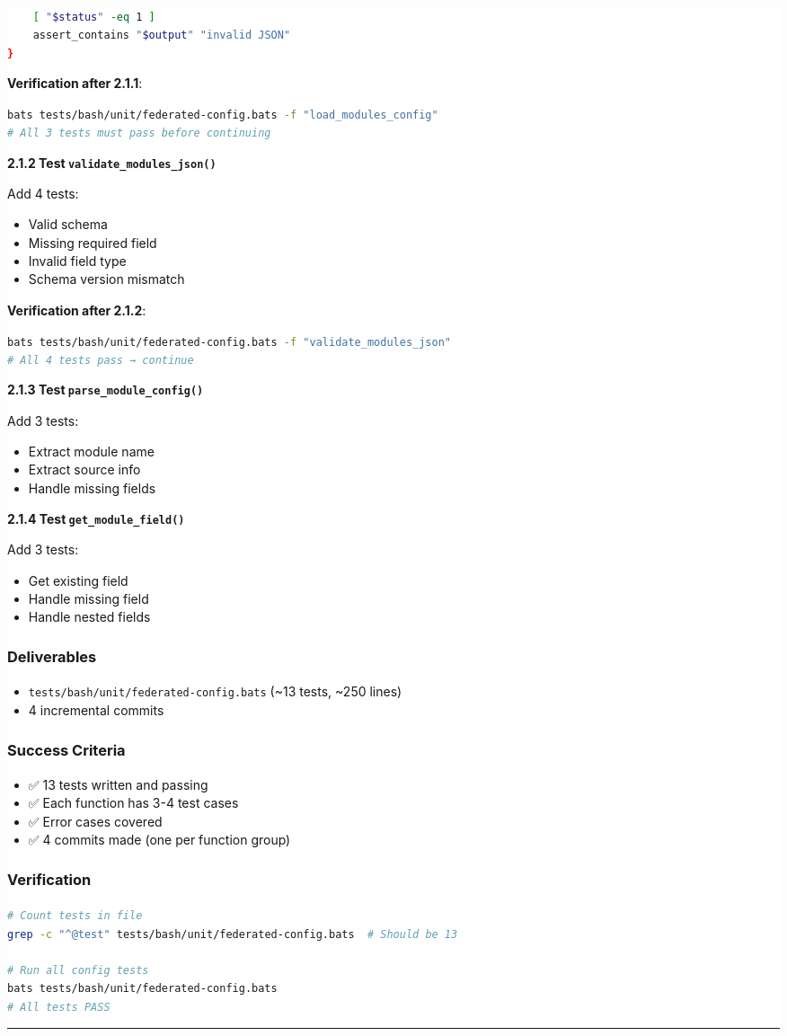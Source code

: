 ```bash
    [ "$status" -eq 1 ]
    assert_contains "$output" "invalid JSON"
}
```

**Verification after 2.1.1**:
```bash
bats tests/bash/unit/federated-config.bats -f "load_modules_config"
# All 3 tests must pass before continuing
```

**2.1.2 Test `validate_modules_json()`**

Add 4 tests:
- Valid schema
- Missing required field
- Invalid field type
- Schema version mismatch

**Verification after 2.1.2**:
```bash
bats tests/bash/unit/federated-config.bats -f "validate_modules_json"
# All 4 tests pass → continue
```

**2.1.3 Test `parse_module_config()`**

Add 3 tests:
- Extract module name
- Extract source info
- Handle missing fields

**2.1.4 Test `get_module_field()`**

Add 3 tests:
- Get existing field
- Handle missing field
- Handle nested fields

### Deliverables

- `tests/bash/unit/federated-config.bats` (~13 tests, ~250 lines)
- 4 incremental commits

### Success Criteria

- ✅ 13 tests written and passing
- ✅ Each function has 3-4 test cases
- ✅ Error cases covered
- ✅ 4 commits made (one per function group)

### Verification

```bash
# Count tests in file
grep -c "^@test" tests/bash/unit/federated-config.bats  # Should be 13

# Run all config tests
bats tests/bash/unit/federated-config.bats
# All tests PASS
```

---
